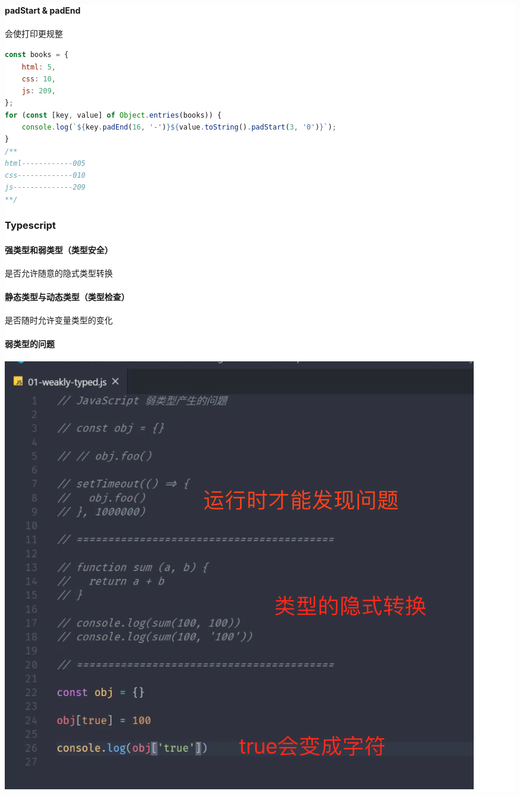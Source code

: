 #### padStart & padEnd
会使打印更规整
```javascript
const books = {
    html: 5,
    css: 10,
    js: 209,
};
for (const [key, value] of Object.entries(books)) {
    console.log(`${key.padEnd(16, '-')}${value.toString().padStart(3, '0')}`);
}
/**
html------------005
css-------------010
js--------------209
**/
```

### Typescript
#### 强类型和弱类型（类型安全）
是否允许随意的隐式类型转换
#### 静态类型与动态类型（类型检查）
是否随时允许变量类型的变化
#### 弱类型的问题
![weak-class](./weak-class.png)